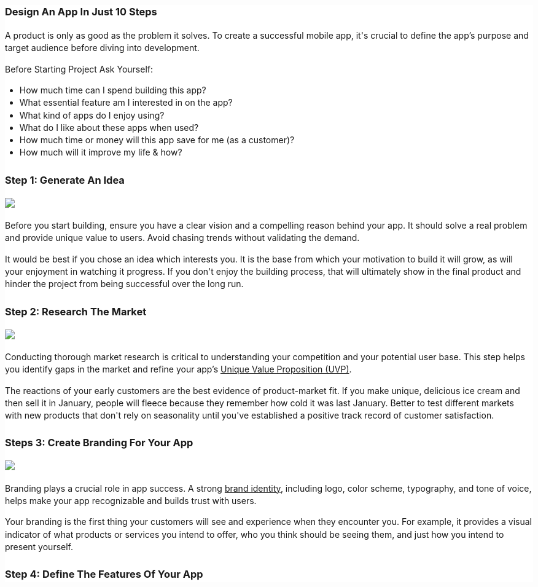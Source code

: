 ### Design An App In Just 10 Steps

A product is only as good as the problem it solves. To create a successful mobile app, it's crucial to define the app’s purpose and target audience before diving into development.

Before Starting Project Ask Yourself:

* How much time can I spend building this app?
* What essential feature am I interested in on the app?
* What kind of apps do I enjoy using?
* What do I like about these apps when used?
* How much time or money will this app save for me (as a customer)?
* How much will it improve my life & how?

### Step 1: Generate An Idea

![](/images/blog/your-ideas-matter.webp)

Before you start building, ensure you have a clear vision and a compelling reason behind your app. It should solve a real problem and provide unique value to users. Avoid chasing trends without validating the demand.

It would be best if you chose an idea which interests you. It is the base from which your motivation to build it will grow, as will your enjoyment in watching it progress. If you don't enjoy the building process, that will ultimately show in the final product and hinder the project from being successful over the long run.

### Step 2: Research The Market

![](/images/blog/market-research.webp)

Conducting thorough market research is critical to understanding your competition and your potential user base. This step helps you identify gaps in the market and refine your app’s [Unique Value Proposition (UVP)](https://cxl.com/blog/value-proposition-examples-how-to-create).

The reactions of your early customers are the best evidence of product-market fit. If you make unique, delicious ice cream and then sell it in January, people will fleece because they remember how cold it was last January. Better to test different markets with new products that don't rely on seasonality until you've established a positive track record of customer satisfaction.

### Steps 3: Create Branding For Your App

![](/images/blog/branding-app.webp)

Branding plays a crucial role in app success. A strong [brand identity](https://uihut.com/brands), including logo, color scheme, typography, and tone of voice, helps make your app recognizable and builds trust with users.

Your branding is the first thing your customers will see and experience when they encounter you. For example, it provides a visual indicator of what products or services you intend to offer, who you think should be seeing them, and just how you intend to present yourself.

### Step 4: Define The Features Of Your App
